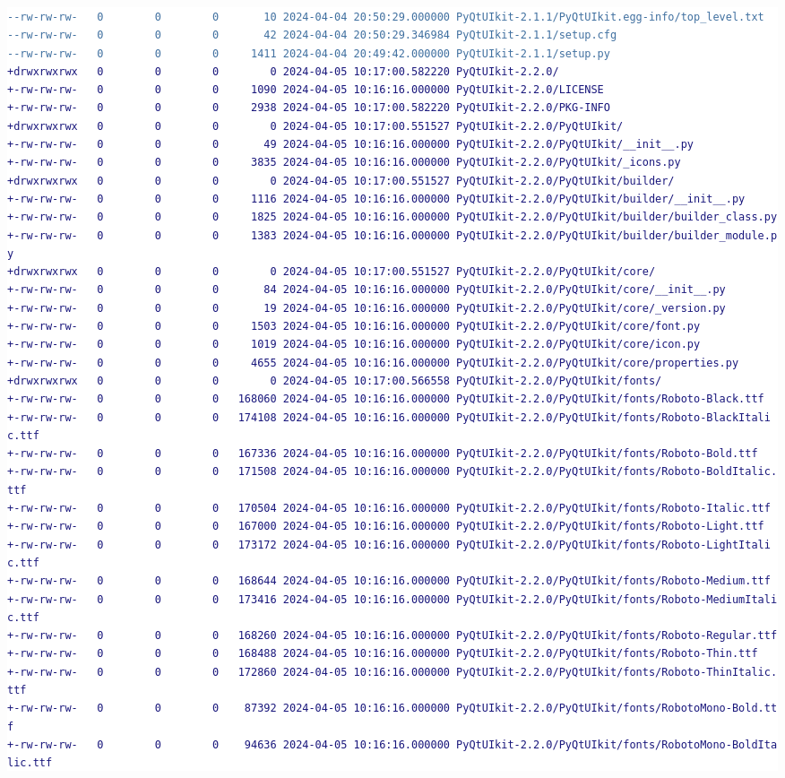 ```diff
--rw-rw-rw-   0        0        0       10 2024-04-04 20:50:29.000000 PyQtUIkit-2.1.1/PyQtUIkit.egg-info/top_level.txt
--rw-rw-rw-   0        0        0       42 2024-04-04 20:50:29.346984 PyQtUIkit-2.1.1/setup.cfg
--rw-rw-rw-   0        0        0     1411 2024-04-04 20:49:42.000000 PyQtUIkit-2.1.1/setup.py
+drwxrwxrwx   0        0        0        0 2024-04-05 10:17:00.582220 PyQtUIkit-2.2.0/
+-rw-rw-rw-   0        0        0     1090 2024-04-05 10:16:16.000000 PyQtUIkit-2.2.0/LICENSE
+-rw-rw-rw-   0        0        0     2938 2024-04-05 10:17:00.582220 PyQtUIkit-2.2.0/PKG-INFO
+drwxrwxrwx   0        0        0        0 2024-04-05 10:17:00.551527 PyQtUIkit-2.2.0/PyQtUIkit/
+-rw-rw-rw-   0        0        0       49 2024-04-05 10:16:16.000000 PyQtUIkit-2.2.0/PyQtUIkit/__init__.py
+-rw-rw-rw-   0        0        0     3835 2024-04-05 10:16:16.000000 PyQtUIkit-2.2.0/PyQtUIkit/_icons.py
+drwxrwxrwx   0        0        0        0 2024-04-05 10:17:00.551527 PyQtUIkit-2.2.0/PyQtUIkit/builder/
+-rw-rw-rw-   0        0        0     1116 2024-04-05 10:16:16.000000 PyQtUIkit-2.2.0/PyQtUIkit/builder/__init__.py
+-rw-rw-rw-   0        0        0     1825 2024-04-05 10:16:16.000000 PyQtUIkit-2.2.0/PyQtUIkit/builder/builder_class.py
+-rw-rw-rw-   0        0        0     1383 2024-04-05 10:16:16.000000 PyQtUIkit-2.2.0/PyQtUIkit/builder/builder_module.py
+drwxrwxrwx   0        0        0        0 2024-04-05 10:17:00.551527 PyQtUIkit-2.2.0/PyQtUIkit/core/
+-rw-rw-rw-   0        0        0       84 2024-04-05 10:16:16.000000 PyQtUIkit-2.2.0/PyQtUIkit/core/__init__.py
+-rw-rw-rw-   0        0        0       19 2024-04-05 10:16:16.000000 PyQtUIkit-2.2.0/PyQtUIkit/core/_version.py
+-rw-rw-rw-   0        0        0     1503 2024-04-05 10:16:16.000000 PyQtUIkit-2.2.0/PyQtUIkit/core/font.py
+-rw-rw-rw-   0        0        0     1019 2024-04-05 10:16:16.000000 PyQtUIkit-2.2.0/PyQtUIkit/core/icon.py
+-rw-rw-rw-   0        0        0     4655 2024-04-05 10:16:16.000000 PyQtUIkit-2.2.0/PyQtUIkit/core/properties.py
+drwxrwxrwx   0        0        0        0 2024-04-05 10:17:00.566558 PyQtUIkit-2.2.0/PyQtUIkit/fonts/
+-rw-rw-rw-   0        0        0   168060 2024-04-05 10:16:16.000000 PyQtUIkit-2.2.0/PyQtUIkit/fonts/Roboto-Black.ttf
+-rw-rw-rw-   0        0        0   174108 2024-04-05 10:16:16.000000 PyQtUIkit-2.2.0/PyQtUIkit/fonts/Roboto-BlackItalic.ttf
+-rw-rw-rw-   0        0        0   167336 2024-04-05 10:16:16.000000 PyQtUIkit-2.2.0/PyQtUIkit/fonts/Roboto-Bold.ttf
+-rw-rw-rw-   0        0        0   171508 2024-04-05 10:16:16.000000 PyQtUIkit-2.2.0/PyQtUIkit/fonts/Roboto-BoldItalic.ttf
+-rw-rw-rw-   0        0        0   170504 2024-04-05 10:16:16.000000 PyQtUIkit-2.2.0/PyQtUIkit/fonts/Roboto-Italic.ttf
+-rw-rw-rw-   0        0        0   167000 2024-04-05 10:16:16.000000 PyQtUIkit-2.2.0/PyQtUIkit/fonts/Roboto-Light.ttf
+-rw-rw-rw-   0        0        0   173172 2024-04-05 10:16:16.000000 PyQtUIkit-2.2.0/PyQtUIkit/fonts/Roboto-LightItalic.ttf
+-rw-rw-rw-   0        0        0   168644 2024-04-05 10:16:16.000000 PyQtUIkit-2.2.0/PyQtUIkit/fonts/Roboto-Medium.ttf
+-rw-rw-rw-   0        0        0   173416 2024-04-05 10:16:16.000000 PyQtUIkit-2.2.0/PyQtUIkit/fonts/Roboto-MediumItalic.ttf
+-rw-rw-rw-   0        0        0   168260 2024-04-05 10:16:16.000000 PyQtUIkit-2.2.0/PyQtUIkit/fonts/Roboto-Regular.ttf
+-rw-rw-rw-   0        0        0   168488 2024-04-05 10:16:16.000000 PyQtUIkit-2.2.0/PyQtUIkit/fonts/Roboto-Thin.ttf
+-rw-rw-rw-   0        0        0   172860 2024-04-05 10:16:16.000000 PyQtUIkit-2.2.0/PyQtUIkit/fonts/Roboto-ThinItalic.ttf
+-rw-rw-rw-   0        0        0    87392 2024-04-05 10:16:16.000000 PyQtUIkit-2.2.0/PyQtUIkit/fonts/RobotoMono-Bold.ttf
+-rw-rw-rw-   0        0        0    94636 2024-04-05 10:16:16.000000 PyQtUIkit-2.2.0/PyQtUIkit/fonts/RobotoMono-BoldItalic.ttf
```